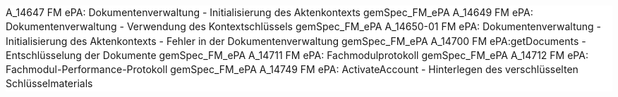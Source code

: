 </td></tr><tr><td>
A_14647

</td><td>
FM ePA: Dokumentenverwaltung - Initialisierung des Aktenkontexts

</td><td>
gemSpec_FM_ePA

</td></tr><tr><td>
A_14649

</td><td>
FM ePA: Dokumentenverwaltung - Verwendung des Kontextschlüssels

</td><td>
gemSpec_FM_ePA

</td></tr><tr><td>
A_14650-01

</td><td>
FM ePA: Dokumentenverwaltung - Initialisierung des Aktenkontexts - Fehler in der
Dokumentenverwaltung

</td><td>
gemSpec_FM_ePA

</td></tr><tr><td>
A_14700

</td><td>
FM ePA:getDocuments - Entschlüsselung der Dokumente

</td><td>
gemSpec_FM_ePA

</td></tr><tr><td>
A_14711

</td><td>
FM ePA: Fachmodulprotokoll

</td><td>
gemSpec_FM_ePA

</td></tr><tr><td>
A_14712

</td><td>
FM ePA: Fachmodul-Performance-Protokoll

</td><td>
gemSpec_FM_ePA

</td></tr><tr><td>
A_14749

</td><td>
FM ePA: ActivateAccount - Hinterlegen des verschlüsselten Schlüsselmaterials
